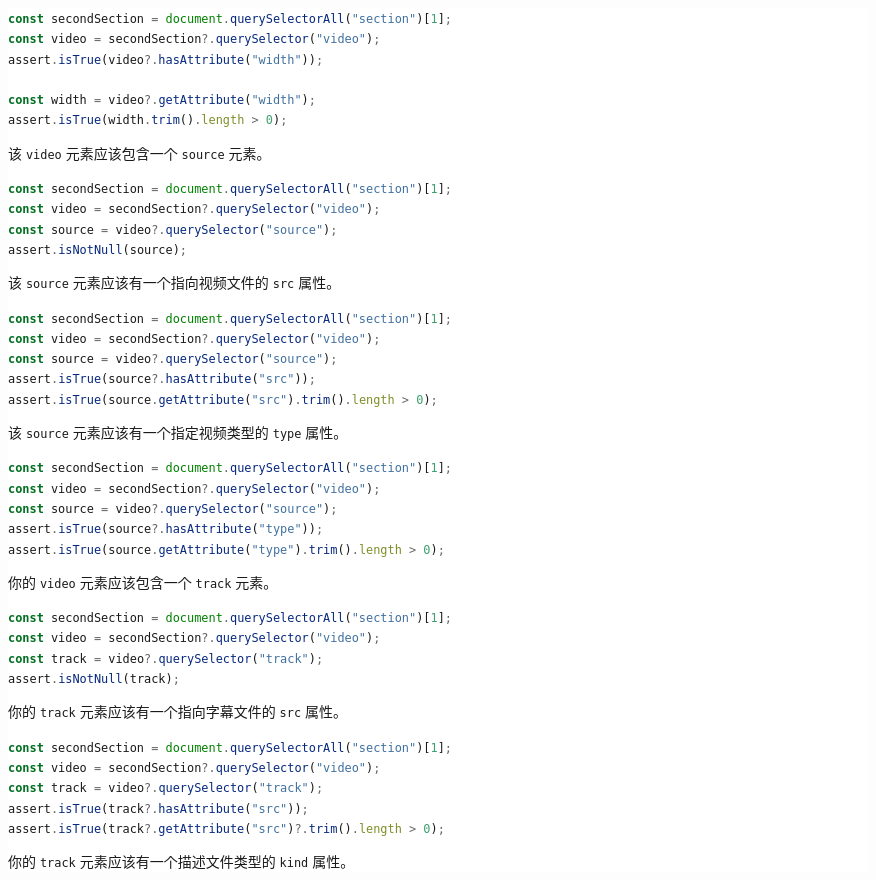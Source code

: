 ```js
const secondSection = document.querySelectorAll("section")[1];
const video = secondSection?.querySelector("video");
assert.isTrue(video?.hasAttribute("width"));

const width = video?.getAttribute("width");
assert.isTrue(width.trim().length > 0);
```

该 `video` 元素应该包含一个 `source` 元素。

```js
const secondSection = document.querySelectorAll("section")[1];
const video = secondSection?.querySelector("video");
const source = video?.querySelector("source");
assert.isNotNull(source);
```

该 `source` 元素应该有一个指向视频文件的 `src` 属性。

```js
const secondSection = document.querySelectorAll("section")[1];
const video = secondSection?.querySelector("video");
const source = video?.querySelector("source");
assert.isTrue(source?.hasAttribute("src"));
assert.isTrue(source.getAttribute("src").trim().length > 0);
```

该 `source` 元素应该有一个指定视频类型的 `type` 属性。

```js
const secondSection = document.querySelectorAll("section")[1];
const video = secondSection?.querySelector("video");
const source = video?.querySelector("source");
assert.isTrue(source?.hasAttribute("type"));
assert.isTrue(source.getAttribute("type").trim().length > 0);
```

你的 `video` 元素应该包含一个 `track` 元素。

```js
const secondSection = document.querySelectorAll("section")[1];
const video = secondSection?.querySelector("video");
const track = video?.querySelector("track");
assert.isNotNull(track);
```

你的 `track` 元素应该有一个指向字幕文件的 `src` 属性。

```js
const secondSection = document.querySelectorAll("section")[1];
const video = secondSection?.querySelector("video");
const track = video?.querySelector("track");
assert.isTrue(track?.hasAttribute("src"));
assert.isTrue(track?.getAttribute("src")?.trim().length > 0);
```

你的 `track` 元素应该有一个描述文件类型的 `kind` 属性。
